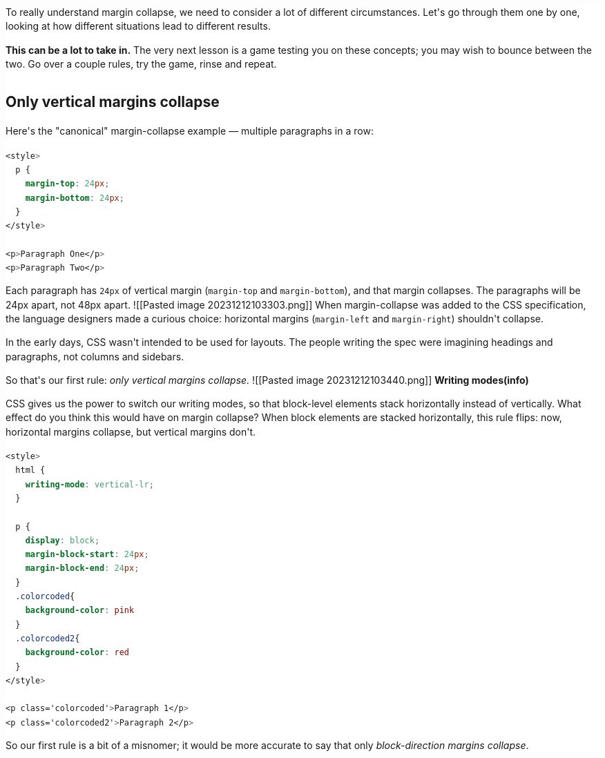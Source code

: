 To really understand margin collapse, we need to consider a lot of different circumstances. Let's go through them one by one, looking at how different situations lead to different results.

**This can be a lot to take in.** The very next lesson is a game testing you on these concepts; you may wish to bounce between the two. Go over a couple rules, try the game, rinse and repeat.
## Only vertical margins collapse

Here's the "canonical" margin-collapse example — multiple paragraphs in a row:
```css
<style>
  p {
    margin-top: 24px;
    margin-bottom: 24px;
  }
</style>

<p>Paragraph One</p>
<p>Paragraph Two</p>
```
Each paragraph has `24px` of vertical margin (`margin-top` and `margin-bottom`), and that margin collapses. The paragraphs will be 24px apart, not 48px apart.
![[Pasted image 20231212103303.png]]
When margin-collapse was added to the CSS specification, the language designers made a curious choice: horizontal margins (`margin-left` and `margin-right`) shouldn't collapse.

In the early days, CSS wasn't intended to be used for layouts. The people writing the spec were imagining headings and paragraphs, not columns and sidebars.

So that's our first rule: _only vertical margins collapse._
![[Pasted image 20231212103440.png]]
**Writing modes(info)**

CSS gives us the power to switch our writing modes, so that block-level elements stack horizontally instead of vertically. What effect do you think this would have on margin collapse?
When block elements are stacked horizontally, this rule flips: now, horizontal margins collapse, but vertical margins don't.
```css
<style>
  html {
    writing-mode: vertical-lr;
  }

  p {
    display: block;
    margin-block-start: 24px;
    margin-block-end: 24px;
  }
  .colorcoded{
    background-color: pink
  }
  .colorcoded2{
    background-color: red
  }
</style>

<p class='colorcoded'>Paragraph 1</p>
<p class='colorcoded2'>Paragraph 2</p>
```
So our first rule is a bit of a misnomer; it would be more accurate to say that only _block-direction margins collapse_.
